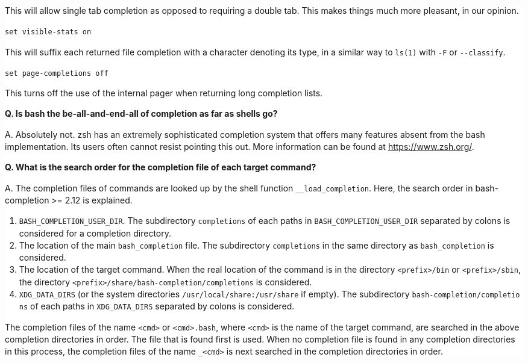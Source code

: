    This will allow single tab completion as opposed to requiring a
   double tab. This makes things much more pleasant, in our opinion.

   ```inputrc
   set visible-stats on
   ```

   This will suffix each returned file completion with a character
   denoting its type, in a similar way to `ls(1)` with `-F` or `--classify`.

   ```inputrc
   set page-completions off
   ```

   This turns off the use of the internal pager when returning long
   completion lists.

**Q. Is bash the be-all-and-end-all of completion as far as shells go?**

A. Absolutely not. zsh has an extremely sophisticated completion system
   that offers many features absent from the bash implementation. Its
   users often cannot resist pointing this out. More information can
   be found at <https://www.zsh.org/>.

**Q. What is the search order for the completion file of each target command?**

A. The completion files of commands are looked up by the shell function
  `__load_completion`.  Here, the search order in bash-completion >= 2.12 is
  explained.

  1. `BASH_COMPLETION_USER_DIR`. The subdirectory `completions` of each paths
     in `BASH_COMPLETION_USER_DIR` separated by colons is considered for a
     completion directory.
  2. The location of the main `bash_completion` file. The subdirectory
     `completions` in the same directory as `bash_completion` is considered.
  3. The location of the target command.  When the real location of the command
     is in the directory `<prefix>/bin` or `<prefix>/sbin`, the directory
     `<prefix>/share/bash-completion/completions` is considered.
  4. `XDG_DATA_DIRS` (or the system directories `/usr/local/share:/usr/share`
     if empty).  The subdirectory `bash-completion/completions` of each paths
     in `XDG_DATA_DIRS` separated by colons is considered.

  The completion files of the name `<cmd>` or `<cmd>.bash`, where `<cmd>` is
  the name of the target command, are searched in the above completion
  directories in order.  The file that is found first is used.  When no
  completion file is found in any completion directories in this process, the
  completion files of the name `_<cmd>` is next searched in the completion
  directories in order.
